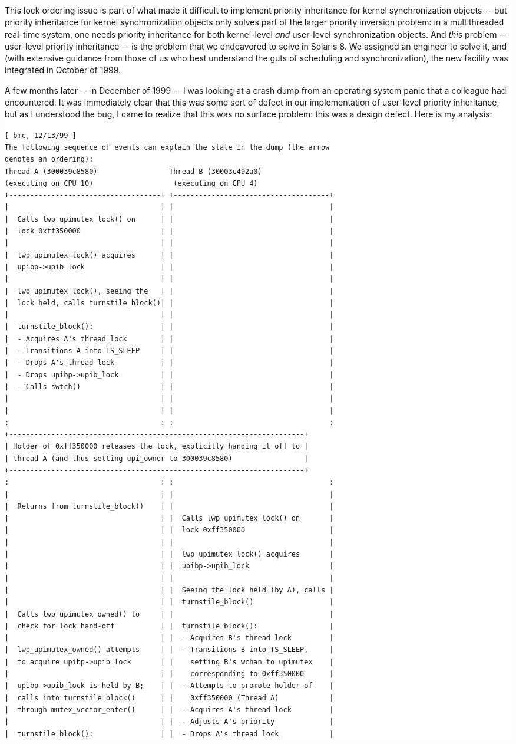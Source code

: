This lock ordering issue is part of what made it difficult to implement priority inheritance for kernel synchronization objects -- but priority inheritance for kernel synchronization objects only solves part of the larger priority inversion problem: in a multithreaded real-time system, one needs priority inheritance for both kernel-level _and_ user-level synchronization objects. And _this_ problem -- user-level priority inheritance -- is the problem that we endeavored to solve in Solaris 8. We assigned an engineer to solve it, and (with extensive guidance from those of us who best understand the guts of scheduling and synchronization), the new facility was integrated in October of 1999.

A few months later -- in December of 1999 -- I was looking at a crash dump from an operating system panic that a colleague had encountered. It was immediately clear that this was some sort of defect in our implementation of user-level priority inheritance, but as I understood the bug, I came to realize that this was no surface problem: this was a design defect. Here is my analysis:

```
[ bmc, 12/13/99 ]
The following sequence of events can explain the state in the dump (the arrow
denotes an ordering):
Thread A (300039c8580)                 Thread B (30003c492a0)
(executing on CPU 10)                   (executing on CPU 4)
+------------------------------------+ +-------------------------------------+
|                                    | |                                     |
|  Calls lwp_upimutex_lock() on      | |                                     |
|  lock 0xff350000                   | |                                     |
|                                    | |                                     |
|  lwp_upimutex_lock() acquires      | |                                     |
|  upibp->upib_lock                  | |                                     |
|                                    | |                                     |
|  lwp_upimutex_lock(), seeing the   | |                                     |
|  lock held, calls turnstile_block()| |                                     |
|                                    | |                                     |
|  turnstile_block():                | |                                     |
|  - Acquires A's thread lock        | |                                     |
|  - Transitions A into TS_SLEEP     | |                                     |
|  - Drops A's thread lock           | |                                     |
|  - Drops upibp->upib_lock          | |                                     |
|  - Calls swtch()                   | |                                     |
|                                    | |                                     |
|                                    | |                                     |
:                                    : :                                     :
+----------------------------------------------------------------------+
| Holder of 0xff350000 releases the lock, explicitly handing it off to |
| thread A (and thus setting upi_owner to 300039c8580)                 |
+----------------------------------------------------------------------+
:                                    : :                                     :
|                                    | |                                     |
|  Returns from turnstile_block()    | |                                     |
|                                    | |  Calls lwp_upimutex_lock() on       |
|                                    | |  lock 0xff350000                    |
|                                    | |                                     |
|                                    | |  lwp_upimutex_lock() acquires       |
|                                    | |  upibp->upib_lock                   |
|                                    | |                                     |
|                                    | |  Seeing the lock held (by A), calls |
|                                    | |  turnstile_block()                  |
|  Calls lwp_upimutex_owned() to     | |                                     |
|  check for lock hand-off           | |  turnstile_block():                 |
|                                    | |  - Acquires B's thread lock         |
|  lwp_upimutex_owned() attempts     | |  - Transitions B into TS_SLEEP,     |
|  to acquire upibp->upib_lock       | |    setting B's wchan to upimutex    |
|                                    | |    corresponding to 0xff350000      |
|  upibp->upib_lock is held by B;    | |  - Attempts to promote holder of    |
|  calls into turnstile_block()      | |    0xff350000 (Thread A)            |
|  through mutex_vector_enter()      | |  - Acquires A's thread lock         |
|                                    | |  - Adjusts A's priority             |
|  turnstile_block():                | |  - Drops A's thread lock            |
```